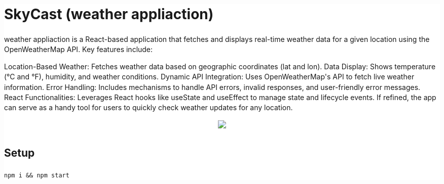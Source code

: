 
 # SkyCast  (weather appliaction)
   weather appliaction is a React-based application that fetches and displays real-time weather data for a given location using the OpenWeatherMap API. Key features include:

Location-Based Weather: Fetches weather data based on geographic coordinates (lat and lon).
Data Display: Shows temperature (°C and °F), humidity, and weather conditions.
Dynamic API Integration: Uses OpenWeatherMap's API to fetch live weather information.
Error Handling: Includes mechanisms to handle API errors, invalid responses, and user-friendly error messages.
React Functionalities: Leverages React hooks like useState and useEffect to manage state and lifecycle events.
If refined, the app can serve as a handy tool for users to quickly check weather updates for any location.

<p align="center">
<img src="https://www.htmlhints.com/image/react/reactWeatherApp.png" width="100%">
</p>



## Setup

```
npm i && npm start
```
